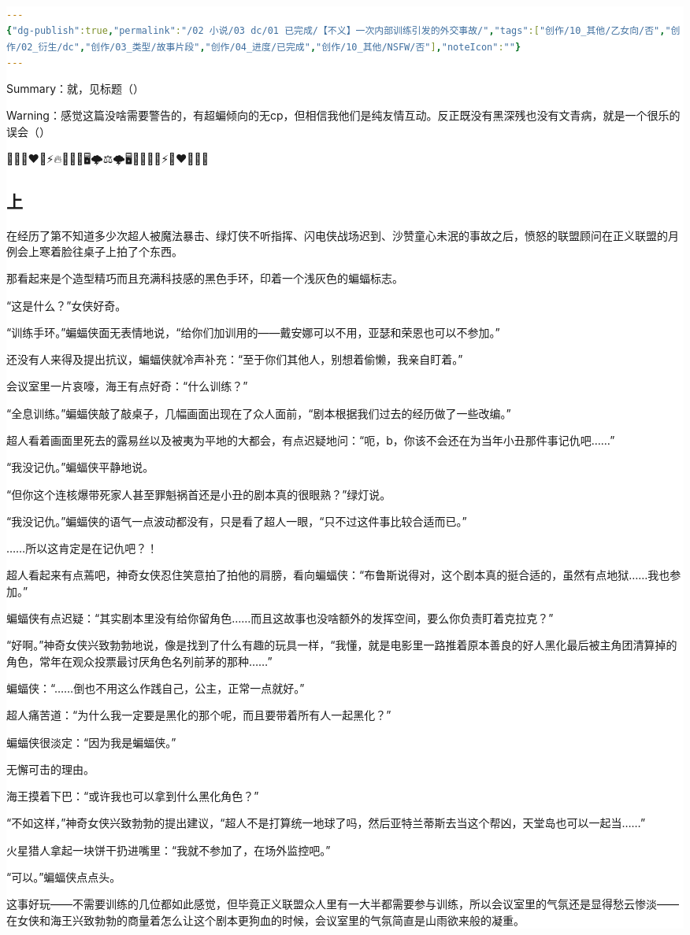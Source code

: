 ```yaml
---
{"dg-publish":true,"permalink":"/02 小说/03 dc/01 已完成/【不义】一次内部训练引发的外交事故/","tags":["创作/10_其他/乙女向/否","创作/02_衍生/dc","创作/03_类型/故事片段","创作/04_进度/已完成","创作/10_其他/NSFW/否"],"noteIcon":""}
---
```



Summary：就，见标题（）

Warning：感觉这篇没啥需要警告的，有超蝙倾向的无cp，但相信我他们是纯友情互动。反正既没有黑深残也没有文青病，就是一个很乐的误会（）

🦸🏻🦇❤️🚦⚡️🔥🧜🏻‍♂️🖥️🌩️⚖️🌩️🖥️🧜🏻‍♂️🔥⚡️🚦❤️🦇🦸🏻

## 上

在经历了第不知道多少次超人被魔法暴击、绿灯侠不听指挥、闪电侠战场迟到、沙赞童心未泯的事故之后，愤怒的联盟顾问在正义联盟的月例会上寒着脸往桌子上拍了个东西。

那看起来是个造型精巧而且充满科技感的黑色手环，印着一个浅灰色的蝙蝠标志。

“这是什么？”女侠好奇。

“训练手环。”蝙蝠侠面无表情地说，“给你们加训用的——戴安娜可以不用，亚瑟和荣恩也可以不参加。”

还没有人来得及提出抗议，蝙蝠侠就冷声补充：“至于你们其他人，别想着偷懒，我亲自盯着。”

会议室里一片哀嚎，海王有点好奇：“什么训练？”

“全息训练。”蝙蝠侠敲了敲桌子，几幅画面出现在了众人面前，“剧本根据我们过去的经历做了一些改编。”

超人看着画面里死去的露易丝以及被夷为平地的大都会，有点迟疑地问：“呃，b，你该不会还在为当年小丑那件事记仇吧……”

“我没记仇。”蝙蝠侠平静地说。

“但你这个连核爆带死家人甚至罪魁祸首还是小丑的剧本真的很眼熟？”绿灯说。

“我没记仇。”蝙蝠侠的语气一点波动都没有，只是看了超人一眼，“只不过这件事比较合适而已。”

……所以这肯定是在记仇吧？！

超人看起来有点蔫吧，神奇女侠忍住笑意拍了拍他的肩膀，看向蝙蝠侠：“布鲁斯说得对，这个剧本真的挺合适的，虽然有点地狱……我也参加。”

蝙蝠侠有点迟疑：“其实剧本里没有给你留角色……而且这故事也没啥额外的发挥空间，要么你负责盯着克拉克？”

“好啊。”神奇女侠兴致勃勃地说，像是找到了什么有趣的玩具一样，“我懂，就是电影里一路推着原本善良的好人黑化最后被主角团清算掉的角色，常年在观众投票最讨厌角色名列前茅的那种……”

蝙蝠侠：“……倒也不用这么作践自己，公主，正常一点就好。”

超人痛苦道：“为什么我一定要是黑化的那个呢，而且要带着所有人一起黑化？”

蝙蝠侠很淡定：“因为我是蝙蝠侠。”

无懈可击的理由。

海王摸着下巴：“或许我也可以拿到什么黑化角色？”

“不如这样，”神奇女侠兴致勃勃的提出建议，“超人不是打算统一地球了吗，然后亚特兰蒂斯去当这个帮凶，天堂岛也可以一起当……”

火星猎人拿起一块饼干扔进嘴里：“我就不参加了，在场外监控吧。”

“可以。”蝙蝠侠点点头。

这事好玩——不需要训练的几位都如此感觉，但毕竟正义联盟众人里有一大半都需要参与训练，所以会议室里的气氛还是显得愁云惨淡——在女侠和海王兴致勃勃的商量着怎么让这个剧本更狗血的时候，会议室里的气氛简直是山雨欲来般的凝重。

